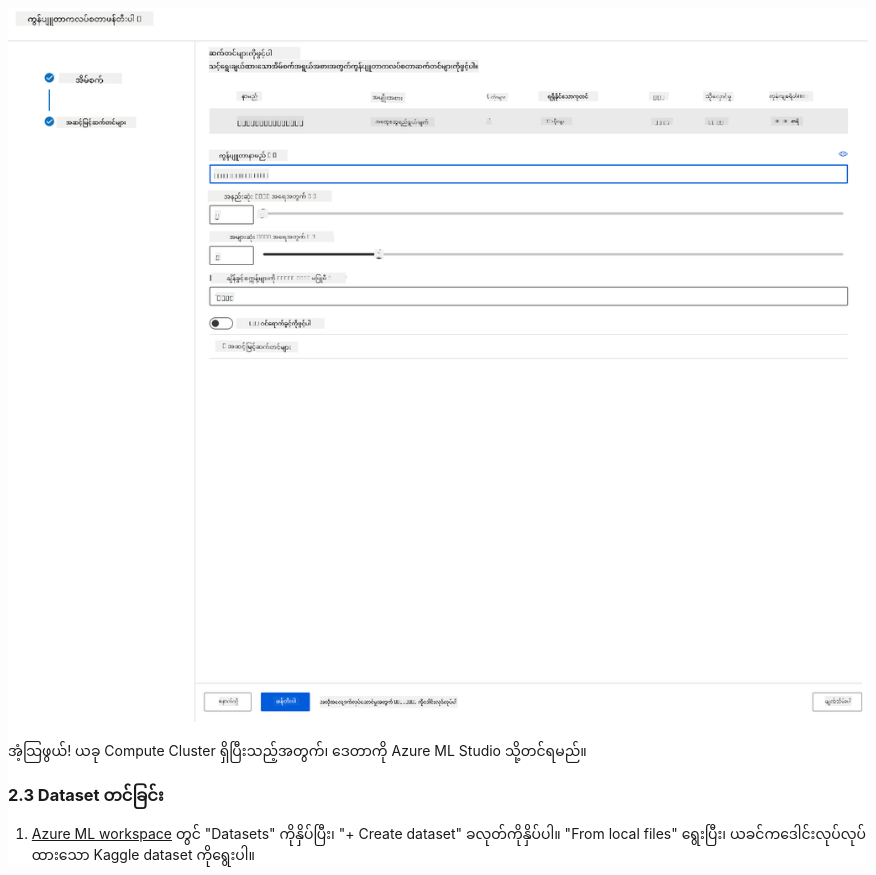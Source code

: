 ![29](../../../../translated_images/cluster-3.8a334bc070ec173a329ce5abd2a9d727542e83eb2347676c9af20f2c8870b3e7.my.png)

အံ့သြဖွယ်! ယခု Compute Cluster ရှိပြီးသည့်အတွက်၊ ဒေတာကို Azure ML Studio သို့တင်ရမည်။

### 2.3 Dataset တင်ခြင်း

1. [Azure ML workspace](https://ml.azure.com/) တွင် "Datasets" ကိုနှိပ်ပြီး၊ "+ Create dataset" ခလုတ်ကိုနှိပ်ပါ။ "From local files" ရွေးပြီး၊ ယခင်ကဒေါင်းလုပ်လုပ်ထားသော Kaggle dataset ကိုရွေးပါ။

